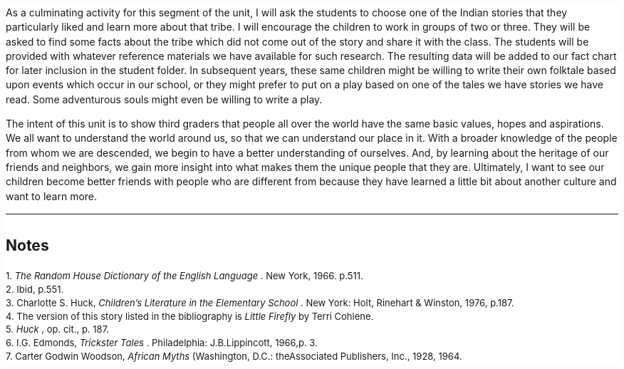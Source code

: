   As a culminating activity for this segment of the unit, I will ask the students to choose one of the Indian stories that they particularly liked and learn more about that tribe. I will encourage the children to work in groups of two or three. They will be asked to find some facts about the tribe which did not come out of the story and share it with the class. The students will be provided with whatever reference materials we have available for such research. The resulting data will be added to our fact chart for later inclusion in the student folder. In subsequent years, these same children might be willing to write their own folktale based upon events which occur in our school, or they might prefer to put on a play based on one of the tales we have stories we have read. Some adventurous souls might even be willing to write a play.
 </p>
 <p>
  The intent of this unit is to show third graders that people all over the world have the same basic values, hopes and aspirations. We all want to understand the world around us, so that we can understand our place in it. With a broader knowledge of the people from whom we are descended, we begin to have a better understanding of ourselves. And, by learning about the heritage of our friends and neighbors, we gain more insight into what makes them the unique people that they are. Ultimately, I want to see our children become better friends with people who are different from because they have learned a little bit about another culture and want to learn more.
 </p>
<hr/>
 <h2>
  Notes
 </h2>
 <font size="-1">
  <dl>
   <dt>
    1.
    <i>
     The Random House Dictionary of the English Language
    </i>
    . New York, 1966. p.511.
    <dt>
     2. Ibid, p.551.
     <dt>
      3. Charlotte S. Huck,
      <i>
       Children’s Literature in the Elementary School
      </i>
      . New York: Holt, Rinehart &amp; Winston, 1976, p.187.
      <dt>
       4. The version of this story listed in the bibliography is
       <i>
        Little Firefly
       </i>
       by Terri Cohlene.
       <dt>
        5.
        <i>
         Huck
        </i>
        , op. cit., p. 187.
        <dt>
         6. I.G. Edmonds,
         <i>
          Trickster Tales
         </i>
         . Philadelphia: J.B.Lippincott, 1966,p. 3.
         <dt>
          7. Carter Godwin Woodson,
          <i>
           African Myths
          </i>
          (Washington, D.C.: theAssociated Publishers, Inc., 1928, 1964.
         </dt>